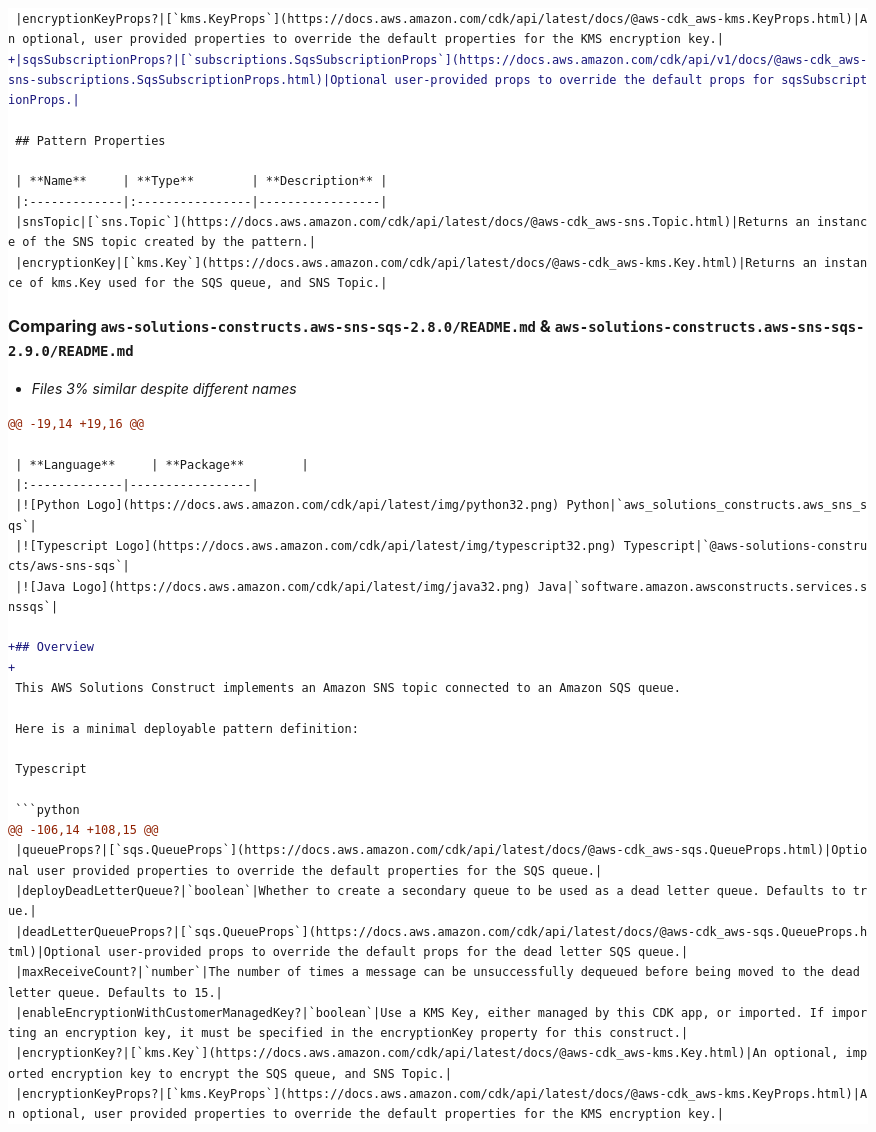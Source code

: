 ```diff
 |encryptionKeyProps?|[`kms.KeyProps`](https://docs.aws.amazon.com/cdk/api/latest/docs/@aws-cdk_aws-kms.KeyProps.html)|An optional, user provided properties to override the default properties for the KMS encryption key.|
+|sqsSubscriptionProps?|[`subscriptions.SqsSubscriptionProps`](https://docs.aws.amazon.com/cdk/api/v1/docs/@aws-cdk_aws-sns-subscriptions.SqsSubscriptionProps.html)|Optional user-provided props to override the default props for sqsSubscriptionProps.|
 
 ## Pattern Properties
 
 | **Name**     | **Type**        | **Description** |
 |:-------------|:----------------|-----------------|
 |snsTopic|[`sns.Topic`](https://docs.aws.amazon.com/cdk/api/latest/docs/@aws-cdk_aws-sns.Topic.html)|Returns an instance of the SNS topic created by the pattern.|
 |encryptionKey|[`kms.Key`](https://docs.aws.amazon.com/cdk/api/latest/docs/@aws-cdk_aws-kms.Key.html)|Returns an instance of kms.Key used for the SQS queue, and SNS Topic.|
```

### Comparing `aws-solutions-constructs.aws-sns-sqs-2.8.0/README.md` & `aws-solutions-constructs.aws-sns-sqs-2.9.0/README.md`

 * *Files 3% similar despite different names*

```diff
@@ -19,14 +19,16 @@
 
 | **Language**     | **Package**        |
 |:-------------|-----------------|
 |![Python Logo](https://docs.aws.amazon.com/cdk/api/latest/img/python32.png) Python|`aws_solutions_constructs.aws_sns_sqs`|
 |![Typescript Logo](https://docs.aws.amazon.com/cdk/api/latest/img/typescript32.png) Typescript|`@aws-solutions-constructs/aws-sns-sqs`|
 |![Java Logo](https://docs.aws.amazon.com/cdk/api/latest/img/java32.png) Java|`software.amazon.awsconstructs.services.snssqs`|
 
+## Overview
+
 This AWS Solutions Construct implements an Amazon SNS topic connected to an Amazon SQS queue.
 
 Here is a minimal deployable pattern definition:
 
 Typescript
 
 ```python
@@ -106,14 +108,15 @@
 |queueProps?|[`sqs.QueueProps`](https://docs.aws.amazon.com/cdk/api/latest/docs/@aws-cdk_aws-sqs.QueueProps.html)|Optional user provided properties to override the default properties for the SQS queue.|
 |deployDeadLetterQueue?|`boolean`|Whether to create a secondary queue to be used as a dead letter queue. Defaults to true.|
 |deadLetterQueueProps?|[`sqs.QueueProps`](https://docs.aws.amazon.com/cdk/api/latest/docs/@aws-cdk_aws-sqs.QueueProps.html)|Optional user-provided props to override the default props for the dead letter SQS queue.|
 |maxReceiveCount?|`number`|The number of times a message can be unsuccessfully dequeued before being moved to the dead letter queue. Defaults to 15.|
 |enableEncryptionWithCustomerManagedKey?|`boolean`|Use a KMS Key, either managed by this CDK app, or imported. If importing an encryption key, it must be specified in the encryptionKey property for this construct.|
 |encryptionKey?|[`kms.Key`](https://docs.aws.amazon.com/cdk/api/latest/docs/@aws-cdk_aws-kms.Key.html)|An optional, imported encryption key to encrypt the SQS queue, and SNS Topic.|
 |encryptionKeyProps?|[`kms.KeyProps`](https://docs.aws.amazon.com/cdk/api/latest/docs/@aws-cdk_aws-kms.KeyProps.html)|An optional, user provided properties to override the default properties for the KMS encryption key.|
```